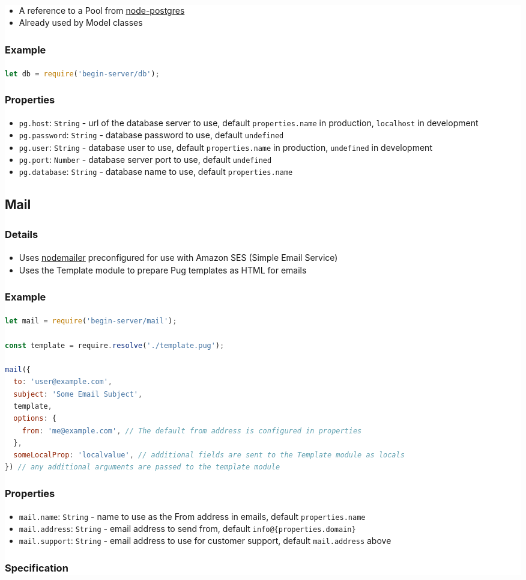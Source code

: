  - A reference to a Pool from [node-postgres](https://node-postgres.com/)
 - Already used by Model classes

### Example

```js
let db = require('begin-server/db');
```

### Properties

 - `pg.host`: `String` - url of the database server to use, default `properties.name` in production, `localhost` in development
 - `pg.password`: `String` - database password to use, default `undefined`
 - `pg.user`: `String` - database user to use, default `properties.name` in production, `undefined` in development
 - `pg.port`: `Number` - database server port to use, default `undefined`
 - `pg.database`: `String` - database name to use, default `properties.name`

## Mail

### Details

 - Uses [nodemailer](https://nodemailer.com/about/) preconfigured for use with Amazon SES (Simple Email Service)
 - Uses the Template module to prepare Pug templates as HTML for emails

### Example

```js
let mail = require('begin-server/mail');

const template = require.resolve('./template.pug');

mail({
  to: 'user@example.com',
  subject: 'Some Email Subject',
  template,
  options: {
    from: 'me@example.com', // The default from address is configured in properties
  },
  someLocalProp: 'localvalue', // additional fields are sent to the Template module as locals
}) // any additional arguments are passed to the template module
```

### Properties

 - `mail.name`: `String` - name to use as the From address in emails, default `properties.name`
 - `mail.address`: `String` - email address to send from, default `info@{properties.domain}`
 - `mail.support`: `String` - email address to use for customer support, default `mail.address` above

### Specification

